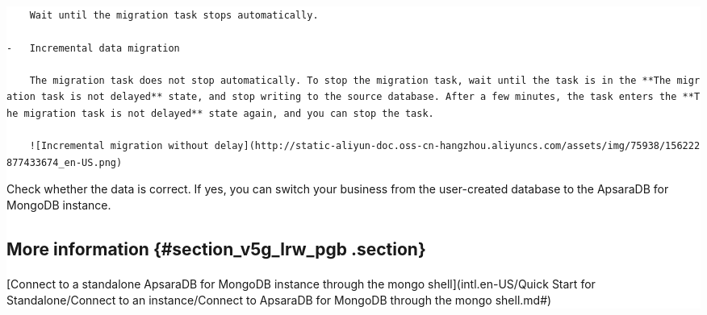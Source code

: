         Wait until the migration task stops automatically.

    -   Incremental data migration

        The migration task does not stop automatically. To stop the migration task, wait until the task is in the **The migration task is not delayed** state, and stop writing to the source database. After a few minutes, the task enters the **The migration task is not delayed** state again, and you can stop the task.

        ![Incremental migration without delay](http://static-aliyun-doc.oss-cn-hangzhou.aliyuncs.com/assets/img/75938/156222877433674_en-US.png)


Check whether the data is correct. If yes, you can switch your business from the user-created database to the ApsaraDB for MongoDB instance.

## More information {#section_v5g_lrw_pgb .section}

[Connect to a standalone ApsaraDB for MongoDB instance through the mongo shell](intl.en-US/Quick Start for Standalone/Connect to an instance/Connect to ApsaraDB for MongoDB through the mongo shell.md#)

